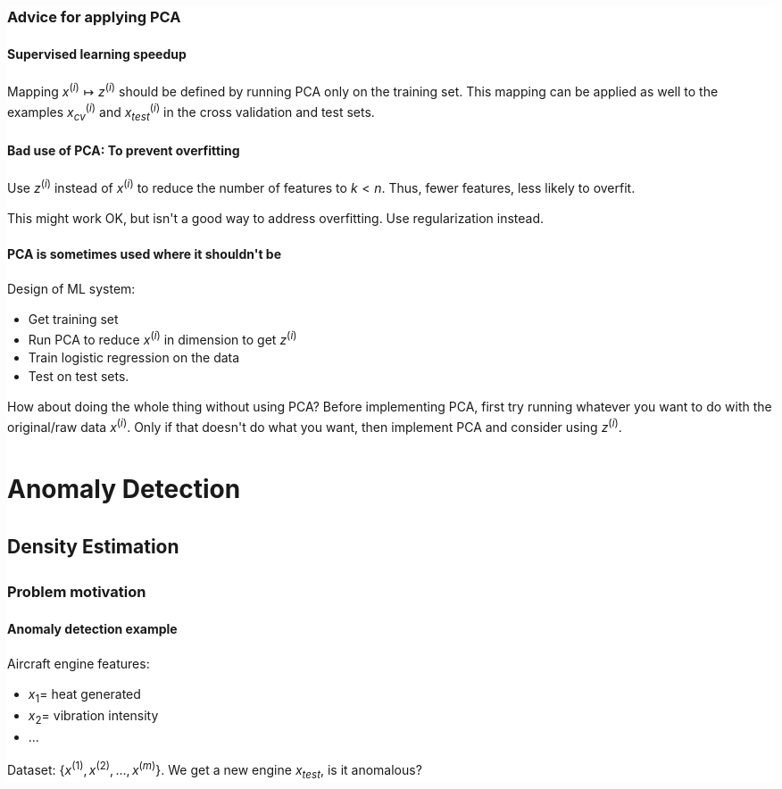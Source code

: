 

### Advice for applying PCA

#### Supervised learning speedup

Mapping $x^{(i)}\mapsto z^{(i)}$ should be defined by running PCA only on the training set. This mapping can be applied as well to the examples $x_{cv}^{(i)}$ and $x_{test}^{(i)}$ in the cross validation and test sets. 



#### Bad use of PCA: To prevent overfitting

Use $z^{(i)}$ instead of $x^{(i)}$ to reduce the number of features to $k<n$. Thus, fewer features, less likely to overfit. 

This might work OK, but isn't a good way to address overfitting. Use regularization instead. 





#### PCA is sometimes used where it shouldn't be

Design of ML system:

* Get training set
* Run PCA to reduce $x^{(i)}$ in dimension to get $z^{(i)}$
* Train logistic regression on the data
* Test on test sets. 

How about doing the whole thing without using PCA? Before implementing PCA, first try running whatever you want to do with the original/raw data $x^{(i)}$. Only if that doesn't do what you want, then implement PCA and consider using $z^{(i)}$. 





# Anomaly Detection



## Density Estimation

### Problem motivation

#### Anomaly detection example

 Aircraft engine features:

* $x_1=$ heat generated
* $x_2 =$ vibration intensity
* ...

Dataset: $\{x^{(1)}, x^{(2)},\dots, x^{(m)} \}$. We get a new engine $x_{test}$, is it anomalous?



